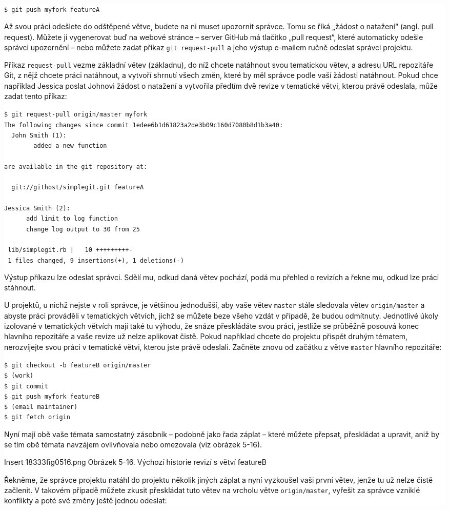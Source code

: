 	$ git push myfork featureA

Až svou práci odešlete do odštěpené větve, budete na ni muset upozornit správce. Tomu se říká „žádost o natažení“ (angl. pull request). Můžete ji vygenerovat buď na webové stránce – server GitHub má tlačítko „pull request“, které automaticky odešle správci upozornění – nebo můžete zadat příkaz `git request-pull` a jeho výstup e-mailem ručně odeslat správci projektu.

Příkaz `request-pull` vezme základní větev (základnu), do níž chcete natáhnout svou tematickou větev, a adresu URL repozitáře Git, z nějž chcete práci natáhnout, a vytvoří shrnutí všech změn, které by měl správce podle vaší žádosti natáhnout. Pokud chce například Jessica poslat Johnovi žádost o natažení a vytvořila předtím dvě revize v tematické větvi, kterou právě odeslala, může zadat tento příkaz:

	$ git request-pull origin/master myfork
	The following changes since commit 1edee6b1d61823a2de3b09c160d7080b8d1b3a40:
	  John Smith (1):
	        added a new function

	are available in the git repository at:

	  git://githost/simplegit.git featureA

	Jessica Smith (2):
	      add limit to log function
	      change log output to 30 from 25

	 lib/simplegit.rb |   10 +++++++++-
	 1 files changed, 9 insertions(+), 1 deletions(-)

Výstup příkazu lze odeslat správci. Sdělí mu, odkud daná větev pochází, podá mu přehled o revizích a řekne mu, odkud lze práci stáhnout.

U projektů, u nichž nejste v roli správce, je většinou jednodušší, aby vaše větev `master` stále sledovala větev `origin/master` a abyste práci prováděli v tematických větvích, jichž se můžete beze všeho vzdát v případě, že budou odmítnuty. Jednotlivé úkoly izolované v tematických větvích mají také tu výhodu, že snáze přeskládáte svou práci, jestliže se průběžně posouvá konec hlavního repozitáře a vaše revize už nelze aplikovat čistě. Pokud například chcete do projektu přispět druhým tématem, nerozvíjejte svou práci v tematické větvi, kterou jste právě odeslali. Začněte znovu od začátku z větve `master` hlavního repozitáře:

	$ git checkout -b featureB origin/master
	$ (work)
	$ git commit
	$ git push myfork featureB
	$ (email maintainer)
	$ git fetch origin

Nyní mají obě vaše témata samostatný zásobník – podobně jako řada záplat – které můžete přepsat, přeskládat a upravit, aniž by se tím obě témata navzájem ovlivňovala nebo omezovala (viz obrázek 5-16).

Insert 18333fig0516.png
Obrázek 5-16. Výchozí historie revizí s větví featureB

Řekněme, že správce projektu natáhl do projektu několik jiných záplat a nyní vyzkoušel vaši první větev, jenže tu už nelze čistě začlenit. V takovém případě můžete zkusit přeskládat tuto větev na vrcholu větve `origin/master`, vyřešit za správce vzniklé konflikty a poté své změny ještě jednou odeslat:
